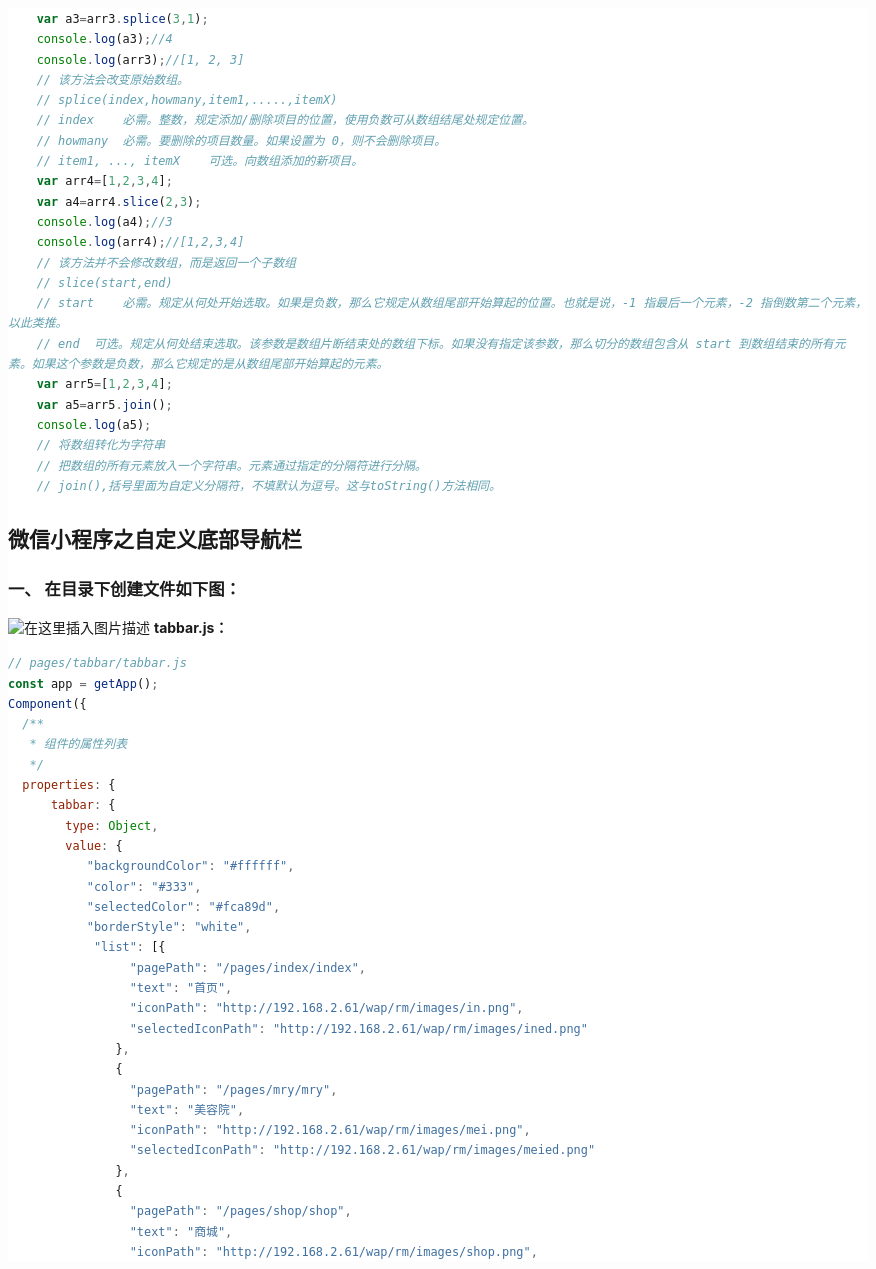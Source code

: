 ```js
	var a3=arr3.splice(3,1);
	console.log(a3);//4
	console.log(arr3);//[1, 2, 3]
	// 该方法会改变原始数组。
	// splice(index,howmany,item1,.....,itemX)
	// index	必需。整数，规定添加/删除项目的位置，使用负数可从数组结尾处规定位置。
	// howmany	必需。要删除的项目数量。如果设置为 0，则不会删除项目。
	// item1, ..., itemX	可选。向数组添加的新项目。
	var arr4=[1,2,3,4];
	var a4=arr4.slice(2,3);
	console.log(a4);//3
	console.log(arr4);//[1,2,3,4]
	// 该方法并不会修改数组，而是返回一个子数组
	// slice(start,end)
	// start	必需。规定从何处开始选取。如果是负数，那么它规定从数组尾部开始算起的位置。也就是说，-1 指最后一个元素，-2 指倒数第二个元素，以此类推。
	// end	可选。规定从何处结束选取。该参数是数组片断结束处的数组下标。如果没有指定该参数，那么切分的数组包含从 start 到数组结束的所有元素。如果这个参数是负数，那么它规定的是从数组尾部开始算起的元素。
	var arr5=[1,2,3,4];
	var a5=arr5.join();
	console.log(a5);
	// 将数组转化为字符串
	// 把数组的所有元素放入一个字符串。元素通过指定的分隔符进行分隔。
	// join(),括号里面为自定义分隔符，不填默认为逗号。这与toString()方法相同。
```
## 微信小程序之自定义底部导航栏


### 一、 在目录下创建文件如下图：

![在这里插入图片描述](https://img-blog.csdnimg.cn/2019051716324676.png)
**tabbar.js：**

```js
// pages/tabbar/tabbar.js
const app = getApp();
Component({
  /**
   * 组件的属性列表
   */
  properties: {
      tabbar: {
        type: Object,
        value: {
           "backgroundColor": "#ffffff",
           "color": "#333",
           "selectedColor": "#fca89d",
           "borderStyle": "white",
            "list": [{
                 "pagePath": "/pages/index/index",
                 "text": "首页",
                 "iconPath": "http://192.168.2.61/wap/rm/images/in.png",
                 "selectedIconPath": "http://192.168.2.61/wap/rm/images/ined.png"
               },
               {
                 "pagePath": "/pages/mry/mry",
                 "text": "美容院",
                 "iconPath": "http://192.168.2.61/wap/rm/images/mei.png",
                 "selectedIconPath": "http://192.168.2.61/wap/rm/images/meied.png"
               },
               {
                 "pagePath": "/pages/shop/shop",
                 "text": "商城",
                 "iconPath": "http://192.168.2.61/wap/rm/images/shop.png",
```